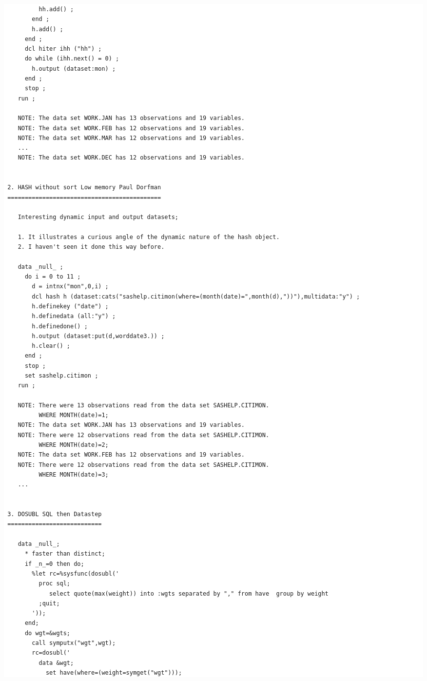               hh.add() ;
            end ;
            h.add() ;
          end ;
          dcl hiter ihh ("hh") ;
          do while (ihh.next() = 0) ;
            h.output (dataset:mon) ;
          end ;
          stop ;
        run ;

        NOTE: The data set WORK.JAN has 13 observations and 19 variables.
        NOTE: The data set WORK.FEB has 12 observations and 19 variables.
        NOTE: The data set WORK.MAR has 12 observations and 19 variables.
        ...
        NOTE: The data set WORK.DEC has 12 observations and 19 variables.


     2. HASH without sort Low memory Paul Dorfman
     ============================================

        Interesting dynamic input and output datasets;

        1. It illustrates a curious angle of the dynamic nature of the hash object.
        2. I haven't seen it done this way before.

        data _null_ ;
          do i = 0 to 11 ;
            d = intnx("mon",0,i) ;
            dcl hash h (dataset:cats("sashelp.citimon(where=(month(date)=",month(d),"))"),multidata:"y") ;
            h.definekey ("date") ;
            h.definedata (all:"y") ;
            h.definedone() ;
            h.output (dataset:put(d,worddate3.)) ;
            h.clear() ;
          end ;
          stop ;
          set sashelp.citimon ;
        run ;

        NOTE: There were 13 observations read from the data set SASHELP.CITIMON.
              WHERE MONTH(date)=1;
        NOTE: The data set WORK.JAN has 13 observations and 19 variables.
        NOTE: There were 12 observations read from the data set SASHELP.CITIMON.
              WHERE MONTH(date)=2;
        NOTE: The data set WORK.FEB has 12 observations and 19 variables.
        NOTE: There were 12 observations read from the data set SASHELP.CITIMON.
              WHERE MONTH(date)=3;
        ...


     3. DOSUBL SQL then Datastep
     ===========================

        data _null_;
          * faster than distinct;
          if _n_=0 then do;
            %let rc=%sysfunc(dosubl('
              proc sql;
                 select quote(max(weight)) into :wgts separated by "," from have  group by weight
              ;quit;
            '));
          end;
          do wgt=&wgts;
            call symputx("wgt",wgt);
            rc=dosubl('
              data &wgt;
                set have(where=(weight=symget("wgt")));